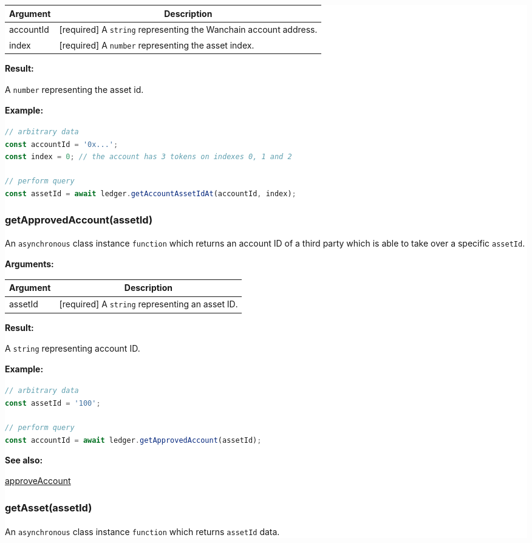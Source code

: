 | Argument | Description
|-|-
| accountId | [required] A `string` representing the Wanchain account address.
| index | [required] A `number` representing the asset index.

**Result:**

A `number` representing the asset id.

**Example:**

```ts
// arbitrary data
const accountId = '0x...';
const index = 0; // the account has 3 tokens on indexes 0, 1 and 2

// perform query
const assetId = await ledger.getAccountAssetIdAt(accountId, index);
```

### getApprovedAccount(assetId)

An `asynchronous` class instance `function` which returns an account ID of a third party which is able to take over a specific `assetId`.

**Arguments:**

| Argument | Description
|-|-
| assetId | [required] A `string` representing an asset ID.

**Result:**

A `string` representing account ID.

**Example:**

```ts
// arbitrary data
const assetId = '100';

// perform query
const accountId = await ledger.getApprovedAccount(assetId);
```

**See also:**

[approveAccount](#approve-account)

### getAsset(assetId)

An `asynchronous` class instance `function` which returns `assetId` data.
